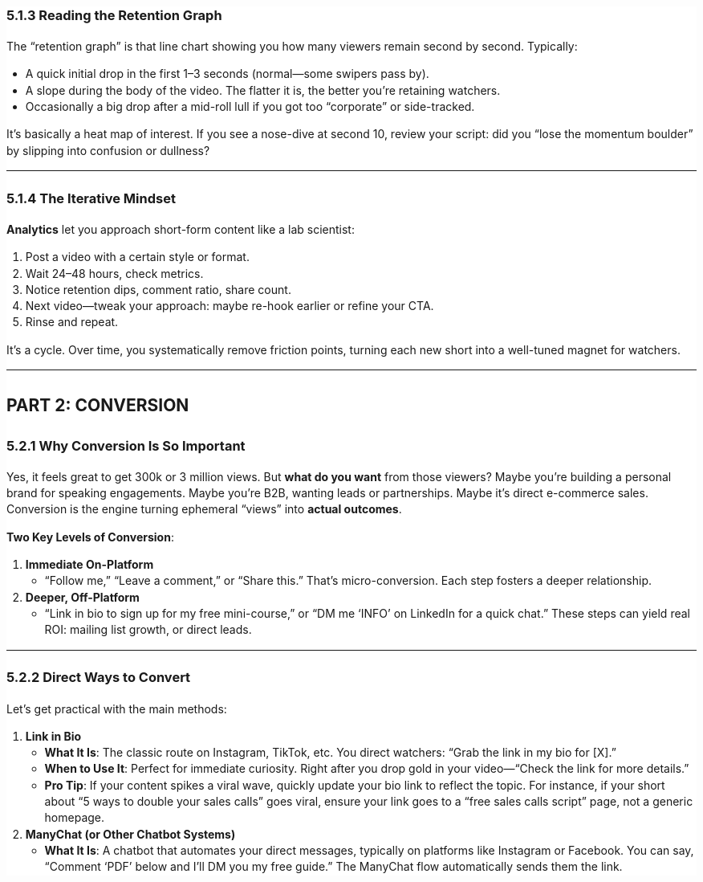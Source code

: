 
### 5.1.3 Reading the Retention Graph

The “retention graph” is that line chart showing you how many viewers remain second by second. Typically:

- A quick initial drop in the first 1–3 seconds (normal—some swipers pass by).
- A slope during the body of the video. The flatter it is, the better you’re retaining watchers.
- Occasionally a big drop after a mid-roll lull if you got too “corporate” or side-tracked.

It’s basically a heat map of interest. If you see a nose-dive at second 10, review your script: did you “lose the momentum boulder” by slipping into confusion or dullness?

---

### 5.1.4 The Iterative Mindset

**Analytics** let you approach short-form content like a lab scientist:

1. Post a video with a certain style or format.
2. Wait 24–48 hours, check metrics.
3. Notice retention dips, comment ratio, share count.
4. Next video—tweak your approach: maybe re-hook earlier or refine your CTA.
5. Rinse and repeat.

It’s a cycle. Over time, you systematically remove friction points, turning each new short into a well-tuned magnet for watchers.

---

## PART 2: CONVERSION

### 5.2.1 Why Conversion Is So Important

Yes, it feels great to get 300k or 3 million views. But **what do you want** from those viewers? Maybe you’re building a personal brand for speaking engagements. Maybe you’re B2B, wanting leads or partnerships. Maybe it’s direct e-commerce sales. Conversion is the engine turning ephemeral “views” into **actual outcomes**.

**Two Key Levels of Conversion**:

1. **Immediate On-Platform**
    - “Follow me,” “Leave a comment,” or “Share this.” That’s micro-conversion. Each step fosters a deeper relationship.
2. **Deeper, Off-Platform**
    - “Link in bio to sign up for my free mini-course,” or “DM me ‘INFO’ on LinkedIn for a quick chat.” These steps can yield real ROI: mailing list growth, or direct leads.

---

### 5.2.2 Direct Ways to Convert

Let’s get practical with the main methods:

1. **Link in Bio**
    - **What It Is**: The classic route on Instagram, TikTok, etc. You direct watchers: “Grab the link in my bio for [X].”
    - **When to Use It**: Perfect for immediate curiosity. Right after you drop gold in your video—“Check the link for more details.”
    - **Pro Tip**: If your content spikes a viral wave, quickly update your bio link to reflect the topic. For instance, if your short about “5 ways to double your sales calls” goes viral, ensure your link goes to a “free sales calls script” page, not a generic homepage.
2. **ManyChat (or Other Chatbot Systems)**
    - **What It Is**: A chatbot that automates your direct messages, typically on platforms like Instagram or Facebook. You can say, “Comment ‘PDF’ below and I’ll DM you my free guide.” The ManyChat flow automatically sends them the link.